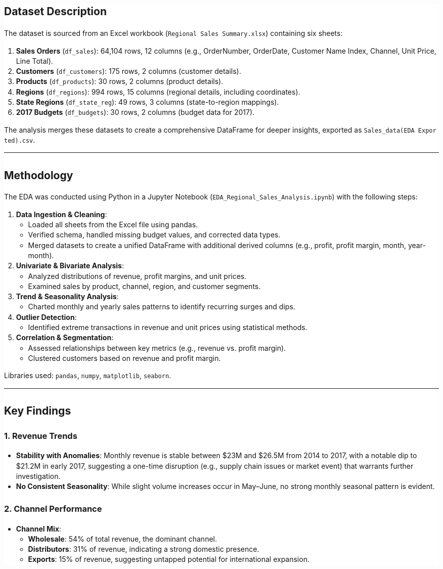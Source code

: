 
## Dataset Description
The dataset is sourced from an Excel workbook (`Regional Sales Summary.xlsx`) containing six sheets:
1. **Sales Orders** (`df_sales`): 64,104 rows, 12 columns (e.g., OrderNumber, OrderDate, Customer Name Index, Channel, Unit Price, Line Total).
2. **Customers** (`df_customers`): 175 rows, 2 columns (customer details).
3. **Products** (`df_products`): 30 rows, 2 columns (product details).
4. **Regions** (`df_regions`): 994 rows, 15 columns (regional details, including coordinates).
5. **State Regions** (`df_state_reg`): 49 rows, 3 columns (state-to-region mappings).
6. **2017 Budgets** (`df_budgets`): 30 rows, 2 columns (budget data for 2017).

The analysis merges these datasets to create a comprehensive DataFrame for deeper insights, exported as `Sales_data(EDA Exported).csv`.

---

## Methodology
The EDA was conducted using Python in a Jupyter Notebook (`EDA_Regional_Sales_Analysis.ipynb`) with the following steps:
1. **Data Ingestion & Cleaning**:
   - Loaded all sheets from the Excel file using pandas.
   - Verified schema, handled missing budget values, and corrected data types.
   - Merged datasets to create a unified DataFrame with additional derived columns (e.g., profit, profit margin, month, year-month).
2. **Univariate & Bivariate Analysis**:
   - Analyzed distributions of revenue, profit margins, and unit prices.
   - Examined sales by product, channel, region, and customer segments.
3. **Trend & Seasonality Analysis**:
   - Charted monthly and yearly sales patterns to identify recurring surges and dips.
4. **Outlier Detection**:
   - Identified extreme transactions in revenue and unit prices using statistical methods.
5. **Correlation & Segmentation**:
   - Assessed relationships between key metrics (e.g., revenue vs. profit margin).
   - Clustered customers based on revenue and profit margin.

Libraries used: `pandas`, `numpy`, `matplotlib`, `seaborn`.

---

## Key Findings

### 1. Revenue Trends
- **Stability with Anomalies**: Monthly revenue is stable between $23M and $26.5M from 2014 to 2017, with a notable dip to $21.2M in early 2017, suggesting a one-time disruption (e.g., supply chain issues or market event) that warrants further investigation.
- **No Consistent Seasonality**: While slight volume increases occur in May–June, no strong monthly seasonal pattern is evident.

### 2. Channel Performance
- **Channel Mix**:
  - **Wholesale**: 54% of total revenue, the dominant channel.
  - **Distributors**: 31% of revenue, indicating a strong domestic presence.
  - **Exports**: 15% of revenue, suggesting untapped potential for international expansion.

